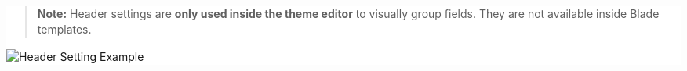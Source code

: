 > **Note:** Header settings are **only used inside the theme editor** to visually group fields.
> They are not available inside Blade templates.

![Header Setting Example](https://placehold.co/800x40?text=Header+Setting)

